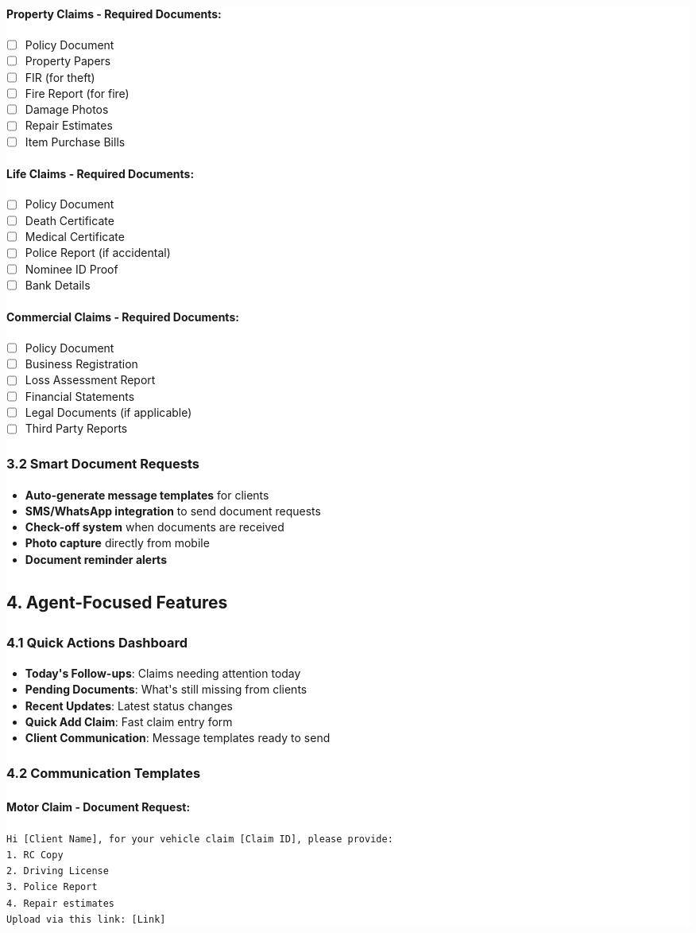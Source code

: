 #### Property Claims - Required Documents:
- [ ] Policy Document
- [ ] Property Papers
- [ ] FIR (for theft)
- [ ] Fire Report (for fire)
- [ ] Damage Photos
- [ ] Repair Estimates
- [ ] Item Purchase Bills

#### Life Claims - Required Documents:
- [ ] Policy Document
- [ ] Death Certificate
- [ ] Medical Certificate
- [ ] Police Report (if accidental)
- [ ] Nominee ID Proof
- [ ] Bank Details

#### Commercial Claims - Required Documents:
- [ ] Policy Document
- [ ] Business Registration
- [ ] Loss Assessment Report
- [ ] Financial Statements
- [ ] Legal Documents (if applicable)
- [ ] Third Party Reports

### 3.2 Smart Document Requests
- **Auto-generate message templates** for clients
- **SMS/WhatsApp integration** to send document requests
- **Check-off system** when documents are received
- **Photo capture** directly from mobile
- **Document reminder alerts**

## 4. Agent-Focused Features

### 4.1 Quick Actions Dashboard
- **Today's Follow-ups**: Claims needing attention today
- **Pending Documents**: What's still missing from clients  
- **Recent Updates**: Latest status changes
- **Quick Add Claim**: Fast claim entry form
- **Client Communication**: Message templates ready to send

### 4.2 Communication Templates

#### Motor Claim - Document Request:
```
Hi [Client Name], for your vehicle claim [Claim ID], please provide:
1. RC Copy
2. Driving License  
3. Police Report
4. Repair estimates
Upload via this link: [Link]
```
